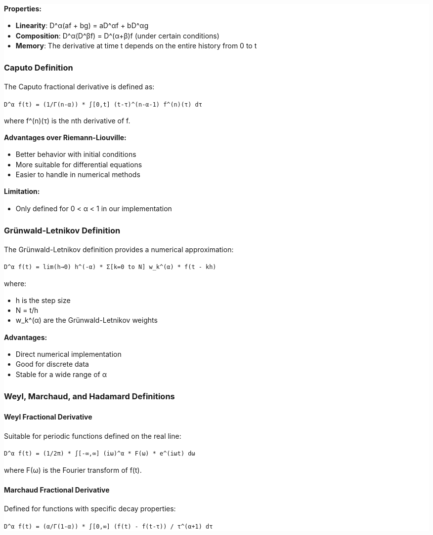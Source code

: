 **Properties:**
- **Linearity**: D^α(af + bg) = aD^αf + bD^αg
- **Composition**: D^α(D^βf) = D^(α+β)f (under certain conditions)
- **Memory**: The derivative at time t depends on the entire history from 0 to t

### Caputo Definition

The Caputo fractional derivative is defined as:

```
D^α f(t) = (1/Γ(n-α)) * ∫[0,t] (t-τ)^(n-α-1) f^(n)(τ) dτ
```

where f^(n)(τ) is the nth derivative of f.

**Advantages over Riemann-Liouville:**
- Better behavior with initial conditions
- More suitable for differential equations
- Easier to handle in numerical methods

**Limitation:**
- Only defined for 0 < α < 1 in our implementation

### Grünwald-Letnikov Definition

The Grünwald-Letnikov definition provides a numerical approximation:

```
D^α f(t) = lim(h→0) h^(-α) * Σ[k=0 to N] w_k^(α) * f(t - kh)
```

where:
- h is the step size
- N = t/h
- w_k^(α) are the Grünwald-Letnikov weights

**Advantages:**
- Direct numerical implementation
- Good for discrete data
- Stable for a wide range of α

### Weyl, Marchaud, and Hadamard Definitions

#### Weyl Fractional Derivative
Suitable for periodic functions defined on the real line:

```
D^α f(t) = (1/2π) * ∫[-∞,∞] (iω)^α * F(ω) * e^(iωt) dω
```

where F(ω) is the Fourier transform of f(t).

#### Marchaud Fractional Derivative
Defined for functions with specific decay properties:

```
D^α f(t) = (α/Γ(1-α)) * ∫[0,∞] (f(t) - f(t-τ)) / τ^(α+1) dτ
```
